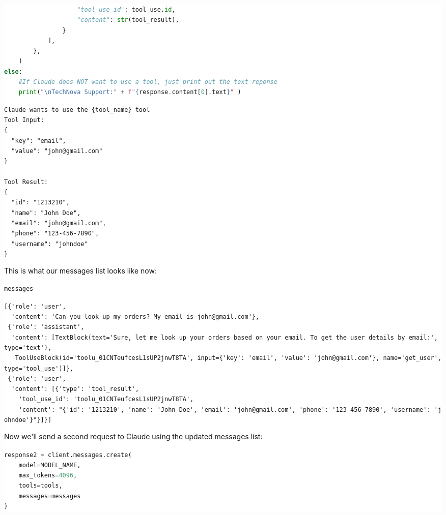 ```python
                    "tool_use_id": tool_use.id,
                    "content": str(tool_result),
                }
            ],
        },
    )
else: 
    #If Claude does NOT want to use a tool, just print out the text reponse
    print("\nTechNova Support:" + f"{response.content[0].text}" )
```

    Claude wants to use the {tool_name} tool
    Tool Input:
    {
      "key": "email",
      "value": "john@gmail.com"
    }
    
    Tool Result:
    {
      "id": "1213210",
      "name": "John Doe",
      "email": "john@gmail.com",
      "phone": "123-456-7890",
      "username": "johndoe"
    }


This is what our messages list looks like now:


```python
messages
```




    [{'role': 'user',
      'content': 'Can you look up my orders? My email is john@gmail.com'},
     {'role': 'assistant',
      'content': [TextBlock(text='Sure, let me look up your orders based on your email. To get the user details by email:', type='text'),
       ToolUseBlock(id='toolu_01CNTeufcesL1sUP2jnwT8TA', input={'key': 'email', 'value': 'john@gmail.com'}, name='get_user', type='tool_use')]},
     {'role': 'user',
      'content': [{'type': 'tool_result',
        'tool_use_id': 'toolu_01CNTeufcesL1sUP2jnwT8TA',
        'content': "{'id': '1213210', 'name': 'John Doe', 'email': 'john@gmail.com', 'phone': '123-456-7890', 'username': 'johndoe'}"}]}]



Now we'll send a second request to Claude using the updated messages list:


```python
response2 = client.messages.create(
    model=MODEL_NAME,
    max_tokens=4096,
    tools=tools,
    messages=messages
)
```
